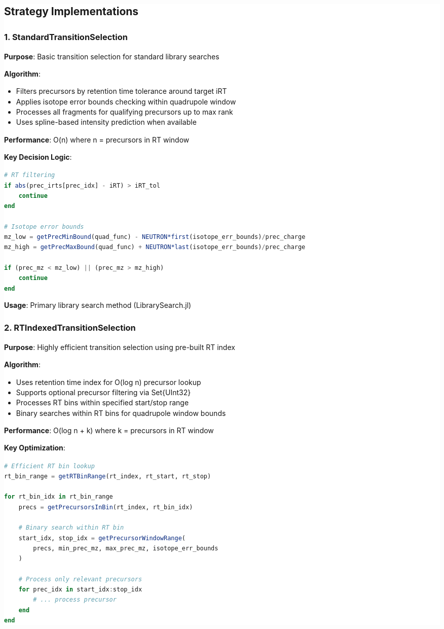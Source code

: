 ## Strategy Implementations

### 1. StandardTransitionSelection

**Purpose**: Basic transition selection for standard library searches

**Algorithm**:
- Filters precursors by retention time tolerance around target iRT
- Applies isotope error bounds checking within quadrupole window
- Processes all fragments for qualifying precursors up to max rank
- Uses spline-based intensity prediction when available

**Performance**: O(n) where n = precursors in RT window

**Key Decision Logic**:
```julia
# RT filtering
if abs(prec_irts[prec_idx] - iRT) > iRT_tol
    continue
end

# Isotope error bounds
mz_low = getPrecMinBound(quad_func) - NEUTRON*first(isotope_err_bounds)/prec_charge
mz_high = getPrecMaxBound(quad_func) + NEUTRON*last(isotope_err_bounds)/prec_charge

if (prec_mz < mz_low) || (prec_mz > mz_high)
    continue
end
```

**Usage**: Primary library search method (LibrarySearch.jl)

### 2. RTIndexedTransitionSelection

**Purpose**: Highly efficient transition selection using pre-built RT index

**Algorithm**:
- Uses retention time index for O(log n) precursor lookup
- Supports optional precursor filtering via Set{UInt32}
- Processes RT bins within specified start/stop range
- Binary searches within RT bins for quadrupole window bounds

**Performance**: O(log n + k) where k = precursors in RT window

**Key Optimization**:
```julia
# Efficient RT bin lookup
rt_bin_range = getRTBinRange(rt_index, rt_start, rt_stop)

for rt_bin_idx in rt_bin_range
    precs = getPrecursorsInBin(rt_index, rt_bin_idx)
    
    # Binary search within RT bin
    start_idx, stop_idx = getPrecursorWindowRange(
        precs, min_prec_mz, max_prec_mz, isotope_err_bounds
    )
    
    # Process only relevant precursors
    for prec_idx in start_idx:stop_idx
        # ... process precursor
    end
end
```
